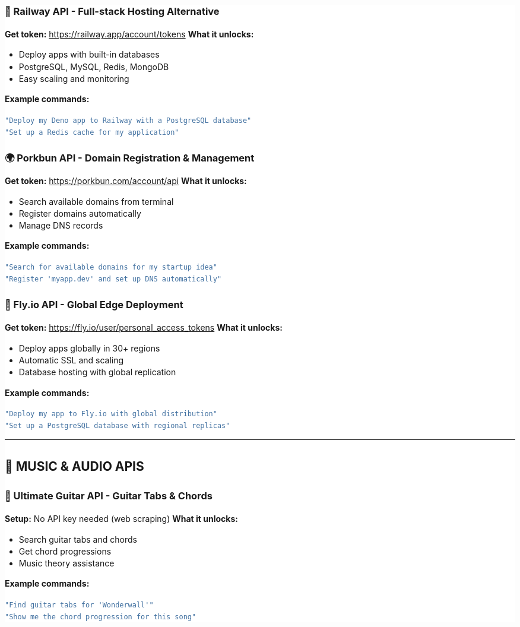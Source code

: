 ### **🚀 Railway API** - Full-stack Hosting Alternative
**Get token:** https://railway.app/account/tokens
**What it unlocks:**
- Deploy apps with built-in databases
- PostgreSQL, MySQL, Redis, MongoDB
- Easy scaling and monitoring

**Example commands:**
```bash
"Deploy my Deno app to Railway with a PostgreSQL database"
"Set up a Redis cache for my application"
```

### **🌍 Porkbun API** - Domain Registration & Management
**Get token:** https://porkbun.com/account/api
**What it unlocks:**
- Search available domains from terminal
- Register domains automatically
- Manage DNS records

**Example commands:**
```bash
"Search for available domains for my startup idea"
"Register 'myapp.dev' and set up DNS automatically"
```

### **🦋 Fly.io API** - Global Edge Deployment
**Get token:** https://fly.io/user/personal_access_tokens
**What it unlocks:**
- Deploy apps globally in 30+ regions
- Automatic SSL and scaling
- Database hosting with global replication

**Example commands:**
```bash
"Deploy my app to Fly.io with global distribution"
"Set up a PostgreSQL database with regional replicas"
```

---

## 🎵 **MUSIC & AUDIO APIS**

### **🎸 Ultimate Guitar API** - Guitar Tabs & Chords
**Setup:** No API key needed (web scraping)
**What it unlocks:**
- Search guitar tabs and chords
- Get chord progressions
- Music theory assistance

**Example commands:**
```bash
"Find guitar tabs for 'Wonderwall'"
"Show me the chord progression for this song"
```
